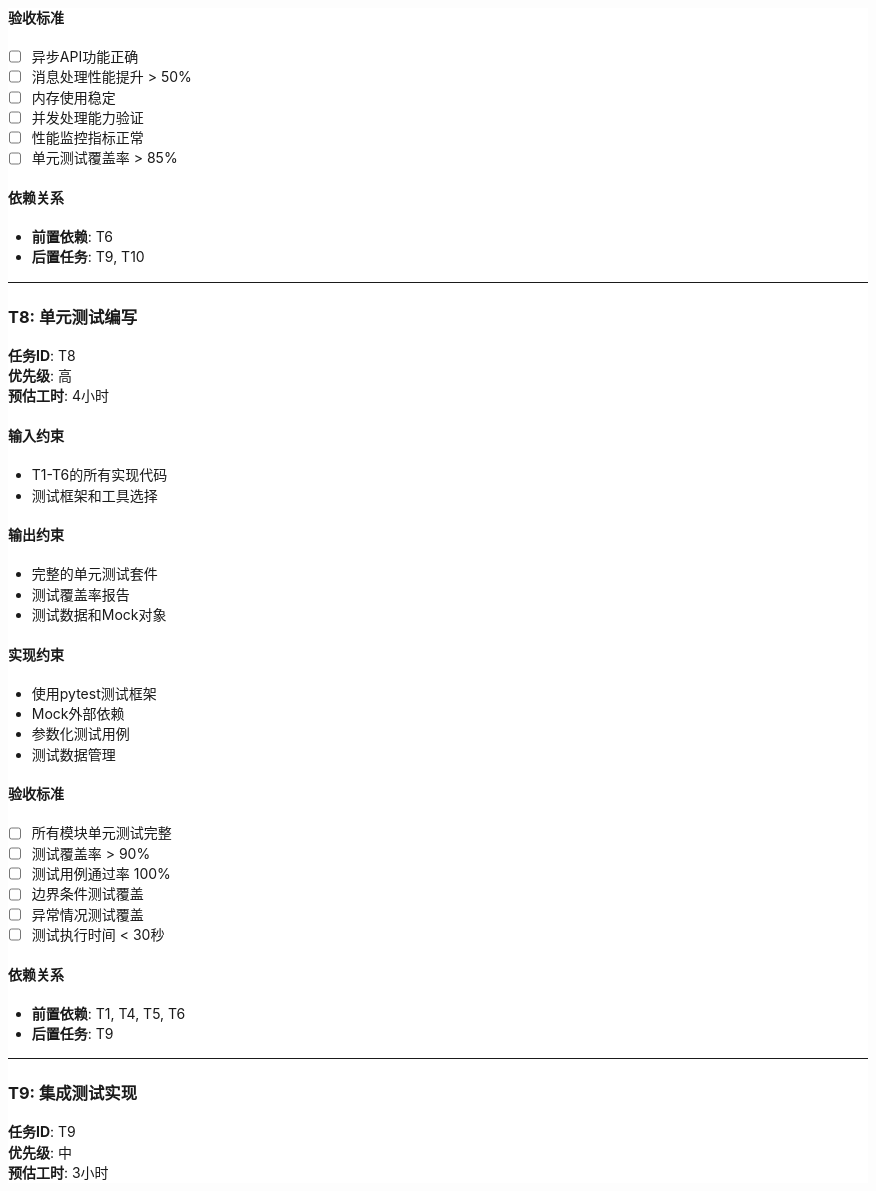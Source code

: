 #### 验收标准
- [ ] 异步API功能正确
- [ ] 消息处理性能提升 > 50%
- [ ] 内存使用稳定
- [ ] 并发处理能力验证
- [ ] 性能监控指标正常
- [ ] 单元测试覆盖率 > 85%

#### 依赖关系
- **前置依赖**: T6
- **后置任务**: T9, T10

---

### T8: 单元测试编写
**任务ID**: T8  
**优先级**: 高  
**预估工时**: 4小时  

#### 输入约束
- T1-T6的所有实现代码
- 测试框架和工具选择

#### 输出约束
- 完整的单元测试套件
- 测试覆盖率报告
- 测试数据和Mock对象

#### 实现约束
- 使用pytest测试框架
- Mock外部依赖
- 参数化测试用例
- 测试数据管理

#### 验收标准
- [ ] 所有模块单元测试完整
- [ ] 测试覆盖率 > 90%
- [ ] 测试用例通过率 100%
- [ ] 边界条件测试覆盖
- [ ] 异常情况测试覆盖
- [ ] 测试执行时间 < 30秒

#### 依赖关系
- **前置依赖**: T1, T4, T5, T6
- **后置任务**: T9

---

### T9: 集成测试实现
**任务ID**: T9  
**优先级**: 中  
**预估工时**: 3小时  
